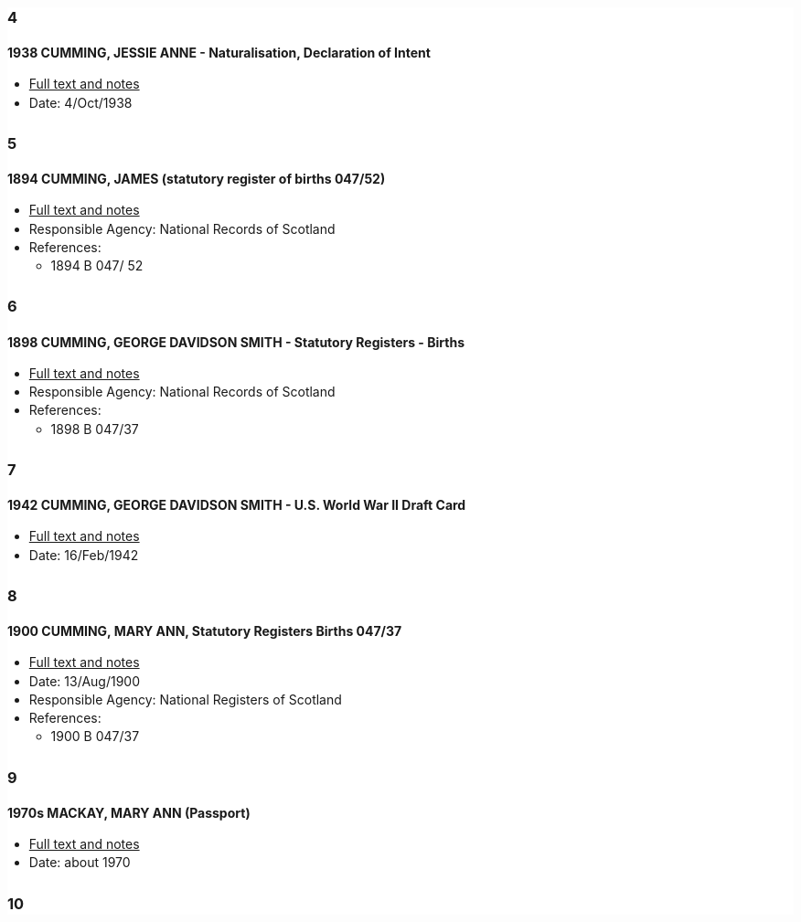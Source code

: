 ### 4

**1938 CUMMING, JESSIE ANNE - Naturalisation, Declaration of Intent**

* [Full text and notes](../sources/@71979538@-1938-cumming,-jessie-anne-naturalisation,-declaration-of-intent.md)
* Date: 4/Oct/1938

### 5

**1894 CUMMING, JAMES (statutory register of births 047/52)**

* [Full text and notes](../sources/@23080216@-1894-cumming,-james-statutory-register-of-births-047-52-.md)
* Responsible Agency: National Records of Scotland
* References: 
  * 1894 B 047/ 52

### 6

**1898 CUMMING, GEORGE DAVIDSON SMITH - Statutory Registers - Births**

* [Full text and notes](../sources/@42096663@-1898-cumming,-george-davidson-smith-statutory-registers-births.md)
* Responsible Agency: National Records of Scotland
* References: 
  * 1898 B 047/37

### 7

**1942 CUMMING, GEORGE DAVIDSON SMITH - U.S. World War II Draft Card**

* [Full text and notes](../sources/@46960065@-1942-cumming,-george-davidson-smith-u.s.-world-war-ii-draft-card.md)
* Date: 16/Feb/1942

### 8

**1900 CUMMING, MARY ANN, Statutory Registers Births 047/37**

* [Full text and notes](../sources/@82423595@-1900-cumming,-mary-ann,-statutory-registers-births-047-37.md)
* Date: 13/Aug/1900
* Responsible Agency: National Registers of Scotland
* References: 
  * 1900 B 047/37

### 9

**1970s MACKAY, MARY ANN (Passport)**

* [Full text and notes](../sources/@62417636@-1970s-mackay,-mary-ann-passport-.md)
* Date: about 1970

### 10

